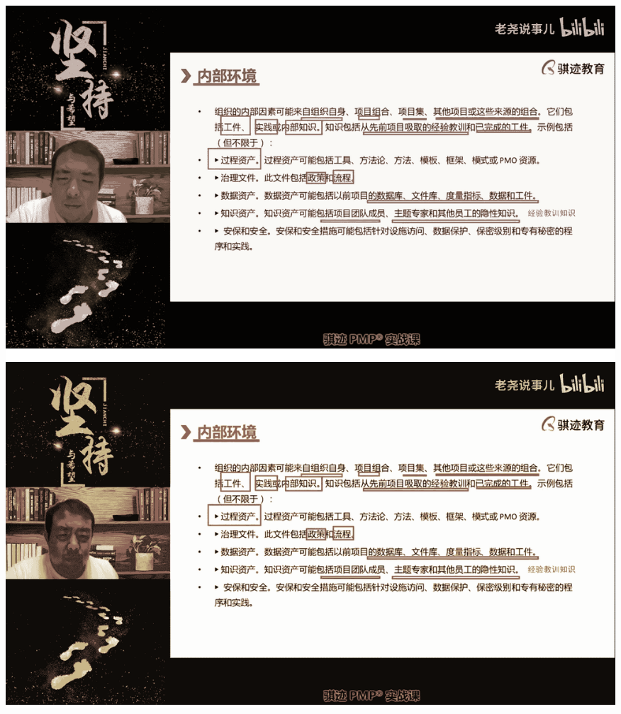 ![](img/c783e5743544cd1448496d11a7397b3f_131.png)

![](img/c783e5743544cd1448496d11a7397b3f_132.png)
